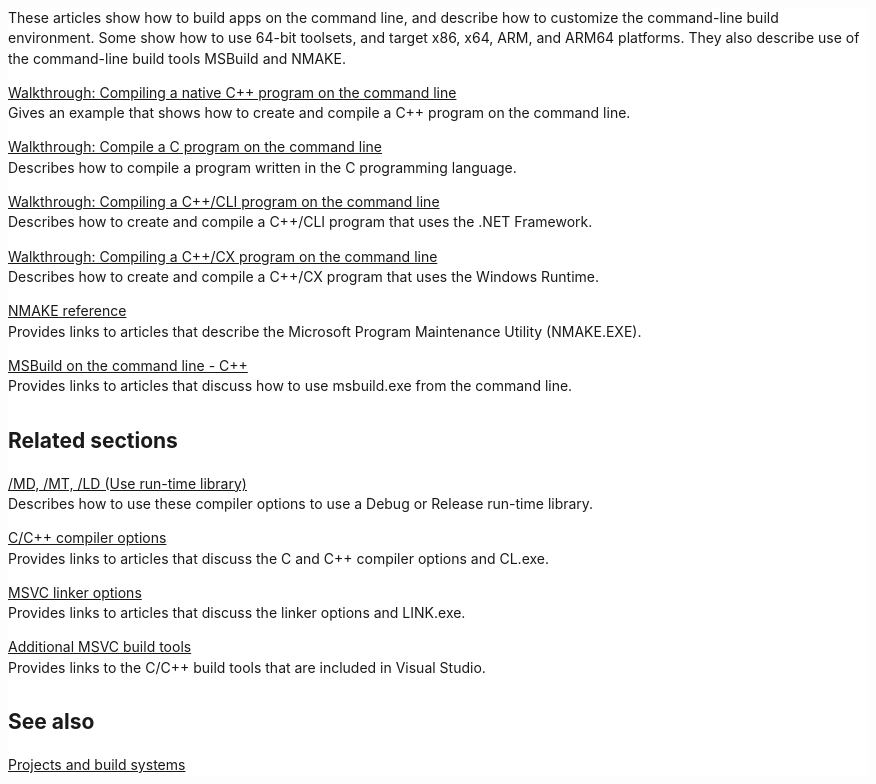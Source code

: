 These articles show how to build apps on the command line, and describe how to customize the command-line build environment. Some show how to use 64-bit toolsets, and target x86, x64, ARM, and ARM64 platforms. They also describe use of the command-line build tools MSBuild and NMAKE.

[Walkthrough: Compiling a native C++ program on the command line](walkthrough-compiling-a-native-cpp-program-on-the-command-line.md)<br/>
Gives an example that shows how to create and compile a C++ program on the command line.

[Walkthrough: Compile a C program on the command line](walkthrough-compile-a-c-program-on-the-command-line.md)<br/>
Describes how to compile a program written in the C programming language.

[Walkthrough: Compiling a C++/CLI program on the command line](walkthrough-compiling-a-cpp-cli-program-on-the-command-line.md)<br/>
Describes how to create and compile a C++/CLI program that uses the .NET Framework.

[Walkthrough: Compiling a C++/CX program on the command line](walkthrough-compiling-a-cpp-cx-program-on-the-command-line.md)<br/>
Describes how to create and compile a C++/CX program that uses the Windows Runtime.

[NMAKE reference](reference/nmake-reference.md)<br/>
Provides links to articles that describe the Microsoft Program Maintenance Utility (NMAKE.EXE).

[MSBuild on the command line - C++](msbuild-visual-cpp.md)<br/>
Provides links to articles that discuss how to use msbuild.exe from the command line.

## Related sections

[/MD, /MT, /LD (Use run-time library)](reference/md-mt-ld-use-run-time-library.md)<br/>
Describes how to use these compiler options to use a Debug or Release run-time library.

[C/C++ compiler options](reference/compiler-options.md)<br/>
Provides links to articles that discuss the C and C++ compiler options and CL.exe.

[MSVC linker options](reference/linker-options.md)<br/>
Provides links to articles that discuss the linker options and LINK.exe.

[Additional MSVC build tools](reference/c-cpp-build-tools.md)<br/>
Provides links to the C/C++ build tools that are included in Visual Studio.

## See also

[Projects and build systems](projects-and-build-systems-cpp.md)
